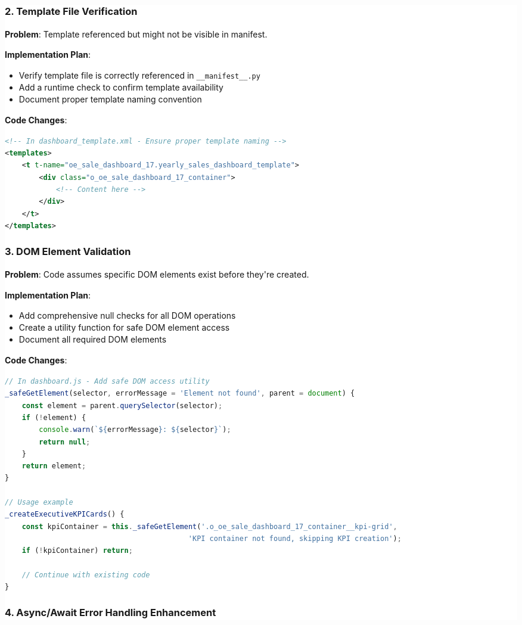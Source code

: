 ### 2. **Template File Verification**

**Problem**: Template referenced but might not be visible in manifest.

**Implementation Plan**:
- Verify template file is correctly referenced in `__manifest__.py`
- Add a runtime check to confirm template availability
- Document proper template naming convention

**Code Changes**:
```xml
<!-- In dashboard_template.xml - Ensure proper template naming -->
<templates>
    <t t-name="oe_sale_dashboard_17.yearly_sales_dashboard_template">
        <div class="o_oe_sale_dashboard_17_container">
            <!-- Content here -->
        </div>
    </t>
</templates>
```

### 3. **DOM Element Validation**

**Problem**: Code assumes specific DOM elements exist before they're created.

**Implementation Plan**:
- Add comprehensive null checks for all DOM operations
- Create a utility function for safe DOM element access
- Document all required DOM elements

**Code Changes**:
```javascript
// In dashboard.js - Add safe DOM access utility
_safeGetElement(selector, errorMessage = 'Element not found', parent = document) {
    const element = parent.querySelector(selector);
    if (!element) {
        console.warn(`${errorMessage}: ${selector}`);
        return null;
    }
    return element;
}

// Usage example
_createExecutiveKPICards() {
    const kpiContainer = this._safeGetElement('.o_oe_sale_dashboard_17_container__kpi-grid', 
                                           'KPI container not found, skipping KPI creation');
    if (!kpiContainer) return;
    
    // Continue with existing code
}
```

### 4. **Async/Await Error Handling Enhancement**

